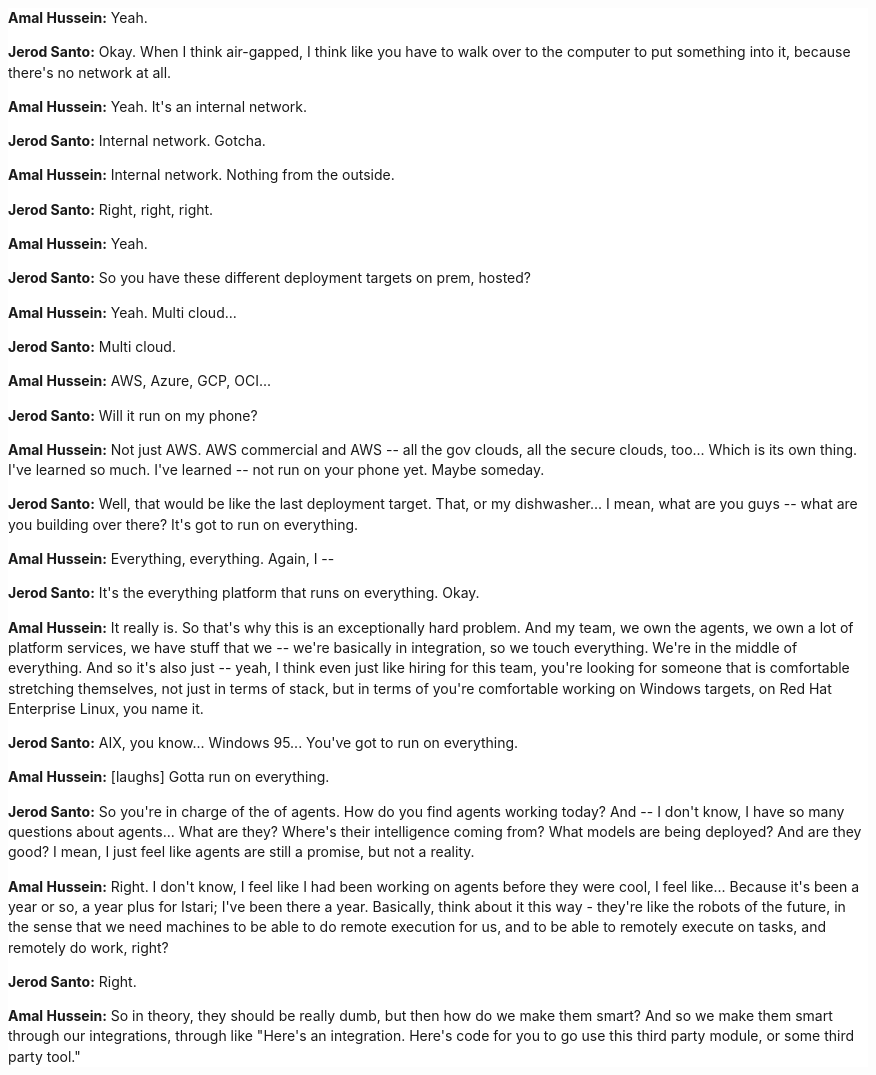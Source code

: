 **Amal Hussein:** Yeah.

**Jerod Santo:** Okay. When I think air-gapped, I think like you have to walk over to the computer to put something into it, because there's no network at all.

**Amal Hussein:** Yeah. It's an internal network.

**Jerod Santo:** Internal network. Gotcha.

**Amal Hussein:** Internal network. Nothing from the outside.

**Jerod Santo:** Right, right, right.

**Amal Hussein:** Yeah.

**Jerod Santo:** So you have these different deployment targets on prem, hosted?

**Amal Hussein:** Yeah. Multi cloud...

**Jerod Santo:** Multi cloud.

**Amal Hussein:** AWS, Azure, GCP, OCI...

**Jerod Santo:** Will it run on my phone?

**Amal Hussein:** Not just AWS. AWS commercial and AWS -- all the gov clouds, all the secure clouds, too... Which is its own thing. I've learned so much. I've learned -- not run on your phone yet. Maybe someday.

**Jerod Santo:** Well, that would be like the last deployment target. That, or my dishwasher... I mean, what are you guys -- what are you building over there? It's got to run on everything.

**Amal Hussein:** Everything, everything. Again, I --

**Jerod Santo:** It's the everything platform that runs on everything. Okay.

**Amal Hussein:** It really is. So that's why this is an exceptionally hard problem. And my team, we own the agents, we own a lot of platform services, we have stuff that we -- we're basically in integration, so we touch everything. We're in the middle of everything. And so it's also just -- yeah, I think even just like hiring for this team, you're looking for someone that is comfortable stretching themselves, not just in terms of stack, but in terms of you're comfortable working on Windows targets, on Red Hat Enterprise Linux, you name it.

**Jerod Santo:** AIX, you know... Windows 95... You've got to run on everything.

**Amal Hussein:** \[laughs\] Gotta run on everything.

**Jerod Santo:** So you're in charge of the of agents. How do you find agents working today? And -- I don't know, I have so many questions about agents... What are they? Where's their intelligence coming from? What models are being deployed? And are they good? I mean, I just feel like agents are still a promise, but not a reality.

**Amal Hussein:** Right. I don't know, I feel like I had been working on agents before they were cool, I feel like... Because it's been a year or so, a year plus for Istari; I've been there a year. Basically, think about it this way - they're like the robots of the future, in the sense that we need machines to be able to do remote execution for us, and to be able to remotely execute on tasks, and remotely do work, right?

**Jerod Santo:** Right.

**Amal Hussein:** So in theory, they should be really dumb, but then how do we make them smart? And so we make them smart through our integrations, through like "Here's an integration. Here's code for you to go use this third party module, or some third party tool."
